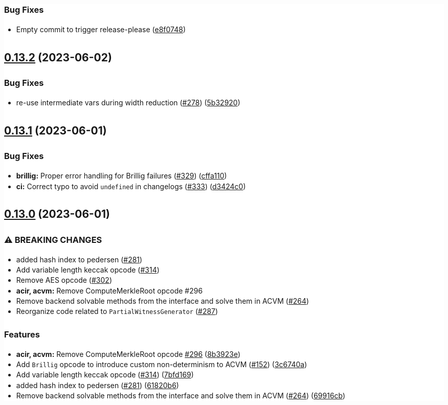 
### Bug Fixes

* Empty commit to trigger release-please ([e8f0748](https://github.com/noir-lang/acvm/commit/e8f0748042ef505d59ab63266d3c36c5358ee30d))

## [0.13.2](https://github.com/noir-lang/acvm/compare/acvm-v0.13.1...acvm-v0.13.2) (2023-06-02)


### Bug Fixes

* re-use intermediate vars during width reduction ([#278](https://github.com/noir-lang/acvm/issues/278)) ([5b32920](https://github.com/noir-lang/acvm/commit/5b32920263c4481c60faf0b84f0031aa8149b6b2))

## [0.13.1](https://github.com/noir-lang/acvm/compare/acvm-v0.13.0...acvm-v0.13.1) (2023-06-01)


### Bug Fixes

* **brillig:** Proper error handling for Brillig failures ([#329](https://github.com/noir-lang/acvm/issues/329)) ([cffa110](https://github.com/noir-lang/acvm/commit/cffa110c8df30ee3dd8b635d38b17b1fcd54b03e))
* **ci:** Correct typo to avoid `undefined` in changelogs ([#333](https://github.com/noir-lang/acvm/issues/333)) ([d3424c0](https://github.com/noir-lang/acvm/commit/d3424c04fd303c9cbe25d03118d8b358cbb84b83))

## [0.13.0](https://github.com/noir-lang/acvm/compare/acvm-v0.12.0...acvm-v0.13.0) (2023-06-01)


### ⚠ BREAKING CHANGES

* added hash index to pedersen ([#281](https://github.com/noir-lang/acvm/issues/281))
* Add variable length keccak opcode ([#314](https://github.com/noir-lang/acvm/issues/314))
* Remove AES opcode ([#302](https://github.com/noir-lang/acvm/issues/302))
* **acir, acvm:** Remove ComputeMerkleRoot opcode #296
* Remove backend solvable methods from the interface and solve them in ACVM ([#264](https://github.com/noir-lang/acvm/issues/264))
* Reorganize code related to `PartialWitnessGenerator` ([#287](https://github.com/noir-lang/acvm/issues/287))

### Features

* **acir, acvm:** Remove ComputeMerkleRoot opcode [#296](https://github.com/noir-lang/acvm/issues/296) ([8b3923e](https://github.com/noir-lang/acvm/commit/8b3923e191e4ac399400025496e8bb4453734040))
* Add `Brillig` opcode to introduce custom non-determinism to ACVM ([#152](https://github.com/noir-lang/acvm/issues/152)) ([3c6740a](https://github.com/noir-lang/acvm/commit/3c6740af75125afc8ebb4379f781f8274015e2e2))
* Add variable length keccak opcode ([#314](https://github.com/noir-lang/acvm/issues/314)) ([7bfd169](https://github.com/noir-lang/acvm/commit/7bfd1695b6f119cd70fce4866314c9bb4991eaab))
* added hash index to pedersen ([#281](https://github.com/noir-lang/acvm/issues/281)) ([61820b6](https://github.com/noir-lang/acvm/commit/61820b651900aac8d9557b4b9477ed0e1763c124))
* Remove backend solvable methods from the interface and solve them in ACVM ([#264](https://github.com/noir-lang/acvm/issues/264)) ([69916cb](https://github.com/noir-lang/acvm/commit/69916cbdd928875b2e8fe4775f2251f71c3f3c92))
